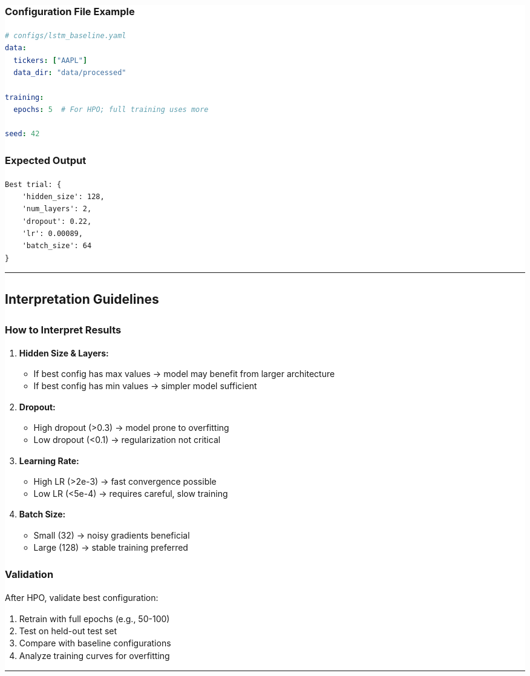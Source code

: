 ### Configuration File Example

```yaml
# configs/lstm_baseline.yaml
data:
  tickers: ["AAPL"]
  data_dir: "data/processed"

training:
  epochs: 5  # For HPO; full training uses more
  
seed: 42
```

### Expected Output

```
Best trial: {
    'hidden_size': 128,
    'num_layers': 2,
    'dropout': 0.22,
    'lr': 0.00089,
    'batch_size': 64
}
```

---

## Interpretation Guidelines

### How to Interpret Results

1. **Hidden Size & Layers:**
   - If best config has max values → model may benefit from larger architecture
   - If best config has min values → simpler model sufficient

2. **Dropout:**
   - High dropout (>0.3) → model prone to overfitting
   - Low dropout (<0.1) → regularization not critical

3. **Learning Rate:**
   - High LR (>2e-3) → fast convergence possible
   - Low LR (<5e-4) → requires careful, slow training

4. **Batch Size:**
   - Small (32) → noisy gradients beneficial
   - Large (128) → stable training preferred

### Validation

After HPO, validate best configuration:
1. Retrain with full epochs (e.g., 50-100)
2. Test on held-out test set
3. Compare with baseline configurations
4. Analyze training curves for overfitting

---